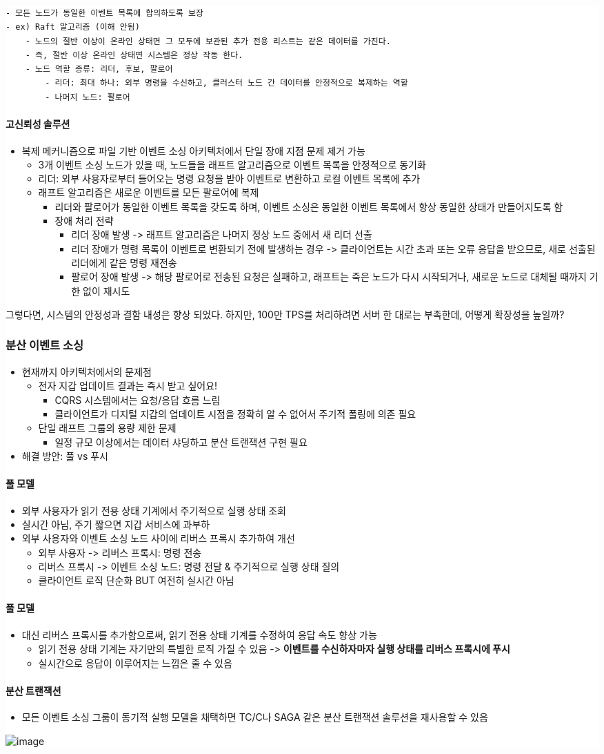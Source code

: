     - 모든 노드가 동일한 이벤트 목록에 합의하도록 보장
    - ex) Raft 알고리즘 (이해 안됨)
        - 노드의 절반 이상이 온라인 상태면 그 모두에 보관된 추가 전용 리스트는 같은 데이터를 가진다.
        - 즉, 절반 이상 온라인 상태면 시스템은 정상 작동 한다.
        - 노드 역할 종류: 리더, 후보, 팔로어
            - 리더: 최대 하나: 외부 명령을 수신하고, 클러스터 노드 간 데이터를 안정적으로 복제하는 역할
            - 나머지 노드: 팔로어

#### 고신뢰성 솔루션

- 복제 메커니즘으로 파일 기반 이벤트 소싱 아키텍처에서 단일 장애 지점 문제 제거 가능
    - 3개 이벤트 소싱 노드가 있을 때, 노드들을 래프트 알고리즘으로 이벤트 목록을 안정적으로 동기화
    - 리더: 외부 사용자로부터 들어오는 명령 요청을 받아 이벤트로 변환하고 로컬 이벤트 목록에 추가
    - 래프트 알고리즘은 새로운 이벤트를 모든 팔로어에 복제
        - 리더와 팔로어가 동일한 이벤트 목록을 갖도록 하며, 이벤트 소싱은 동일한 이벤트 목록에서 항상 동일한 상태가 만들어지도록 함
        - 장애 처리 전략
            - 리더 장애 발생 -> 래프트 알고리즘은 나머지 정상 노드 중에서 새 리더 선출
            - 리더 장애가 명령 목록이 이벤트로 변환되기 전에 발생하는 경우 -> 클라이언트는 시간 초과 또는 오류 응답을 받으므로, 새로 선출된 리더에게 같은 명령 재전송
            - 팔로어 장애 발생 -> 해당 팔로어로 전송된 요청은 실패하고, 래프트는 죽은 노드가 다시 시작되거나, 새로운 노드로 대체될 때까지 기한 없이 재시도

그렇다면, 시스템의 안정성과 결함 내성은 향상 되었다.
하지만, 100만 TPS를 처리하려면 서버 한 대로는 부족한데, 어떻게 확장성을 높일까?

### 분산 이벤트 소싱

- 현재까지 아키텍처에서의 문제점
    - 전자 지갑 업데이트 결과는 즉시 받고 싶어요!
        - CQRS 시스템에서는 요청/응답 흐름 느림
        - 클라이언트가 디지털 지갑의 업데이트 시점을 정확히 알 수 없어서 주기적 폴링에 의존 필요
    - 단일 래프트 그룹의 용량 제한 문제
        - 일정 규모 이상에서는 데이터 샤딩하고 분산 트랜잭션 구현 필요
- 해결 방안: 풀 vs 푸시

#### 풀 모델

- 외부 사용자가 읽기 전용 상태 기계에서 주기적으로 실행 상태 조회
- 실시간 아님, 주기 짧으면 지갑 서비스에 과부하
- 외부 사용자와 이벤트 소싱 노드 사이에 리버스 프록시 추가하여 개선
    - 외부 사용자 -> 리버스 프록시: 명령 전송
    - 리버스 프록시 -> 이벤트 소싱 노드: 명령 전달 & 주기적으로 실행 상태 질의
    - 클라이언트 로직 단순화 BUT 여전히 실시간 아님

#### 풀 모델

- 대신 리버스 프록시를 추가함으로써, 읽기 전용 상태 기계를 수정하여 응답 속도 향상 가능
    - 읽기 전용 상태 기계는 자기만의 특별한 로직 가질 수 있음 -> **이벤트를 수신하자마자 실행 상태를 리버스 프록시에 푸시**
    - 실시간으로 응답이 이루어지는 느낌은 줄 수 있음

#### 분산 트랜잭션

- 모든 이벤트 소싱 그룹이 동기적 실행 모델을 채택하면 TC/C나 SAGA 같은 분산 트랜잭션 솔루션을 재사용할 수 있음

<img alt="image" src="https://github.com/user-attachments/assets/9edb97ec-a6e4-44df-b962-e6fa7e3ac837">
